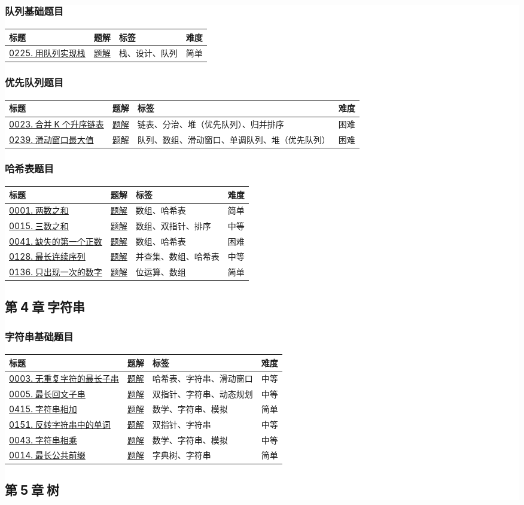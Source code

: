 
### 队列基础题目

| 标题 | 题解 | 标签 | 难度 |
| :--- | :--- | :--- | :--- |
| [0225. 用队列实现栈](https://leetcode.cn/problems/implement-stack-using-queues/) | [题解](https://github.com/ITCharge/AlgoNote/tree/main/docs/solutions/0200-0299/implement-stack-using-queues.md) | 栈、设计、队列 | 简单 |


### 优先队列题目

| 标题 | 题解 | 标签 | 难度 |
| :--- | :--- | :--- | :--- |
| [0023. 合并 K 个升序链表](https://leetcode.cn/problems/merge-k-sorted-lists/) | [题解](https://github.com/ITCharge/AlgoNote/tree/main/docs/solutions/0001-0099/merge-k-sorted-lists.md) | 链表、分治、堆（优先队列）、归并排序 | 困难 |
| [0239. 滑动窗口最大值](https://leetcode.cn/problems/sliding-window-maximum/) | [题解](https://github.com/ITCharge/AlgoNote/tree/main/docs/solutions/0200-0299/sliding-window-maximum.md) | 队列、数组、滑动窗口、单调队列、堆（优先队列） | 困难 |


### 哈希表题目

| 标题 | 题解 | 标签 | 难度 |
| :--- | :--- | :--- | :--- |
| [0001. 两数之和](https://leetcode.cn/problems/two-sum/) | [题解](https://github.com/ITCharge/AlgoNote/tree/main/docs/solutions/0001-0099/two-sum.md) | 数组、哈希表 | 简单 |
| [0015. 三数之和](https://leetcode.cn/problems/3sum/) | [题解](https://github.com/ITCharge/AlgoNote/tree/main/docs/solutions/0001-0099/3sum.md) | 数组、双指针、排序 | 中等 |
| [0041. 缺失的第一个正数](https://leetcode.cn/problems/first-missing-positive/) | [题解](https://github.com/ITCharge/AlgoNote/tree/main/docs/solutions/0001-0099/first-missing-positive.md) | 数组、哈希表 | 困难 |
| [0128. 最长连续序列](https://leetcode.cn/problems/longest-consecutive-sequence/) | [题解](https://github.com/ITCharge/AlgoNote/tree/main/docs/solutions/0100-0199/longest-consecutive-sequence.md) | 并查集、数组、哈希表 | 中等 |
| [0136. 只出现一次的数字](https://leetcode.cn/problems/single-number/) | [题解](https://github.com/ITCharge/AlgoNote/tree/main/docs/solutions/0100-0199/single-number.md) | 位运算、数组 | 简单 |


## 第 4 章  字符串

### 字符串基础题目

| 标题 | 题解 | 标签 | 难度 |
| :--- | :--- | :--- | :--- |
| [0003. 无重复字符的最长子串](https://leetcode.cn/problems/longest-substring-without-repeating-characters/) | [题解](https://github.com/ITCharge/AlgoNote/tree/main/docs/solutions/0001-0099/longest-substring-without-repeating-characters.md) | 哈希表、字符串、滑动窗口 | 中等 |
| [0005. 最长回文子串](https://leetcode.cn/problems/longest-palindromic-substring/) | [题解](https://github.com/ITCharge/AlgoNote/tree/main/docs/solutions/0001-0099/longest-palindromic-substring.md) | 双指针、字符串、动态规划 | 中等 |
| [0415. 字符串相加](https://leetcode.cn/problems/add-strings/) | [题解](https://github.com/ITCharge/AlgoNote/tree/main/docs/solutions/0400-0499/add-strings.md) | 数学、字符串、模拟 | 简单 |
| [0151. 反转字符串中的单词](https://leetcode.cn/problems/reverse-words-in-a-string/) | [题解](https://github.com/ITCharge/AlgoNote/tree/main/docs/solutions/0100-0199/reverse-words-in-a-string.md) | 双指针、字符串 | 中等 |
| [0043. 字符串相乘](https://leetcode.cn/problems/multiply-strings/) | [题解](https://github.com/ITCharge/AlgoNote/tree/main/docs/solutions/0001-0099/multiply-strings.md) | 数学、字符串、模拟 | 中等 |
| [0014. 最长公共前缀](https://leetcode.cn/problems/longest-common-prefix/) | [题解](https://github.com/ITCharge/AlgoNote/tree/main/docs/solutions/0001-0099/longest-common-prefix.md) | 字典树、字符串 | 简单 |


## 第 5 章  树
